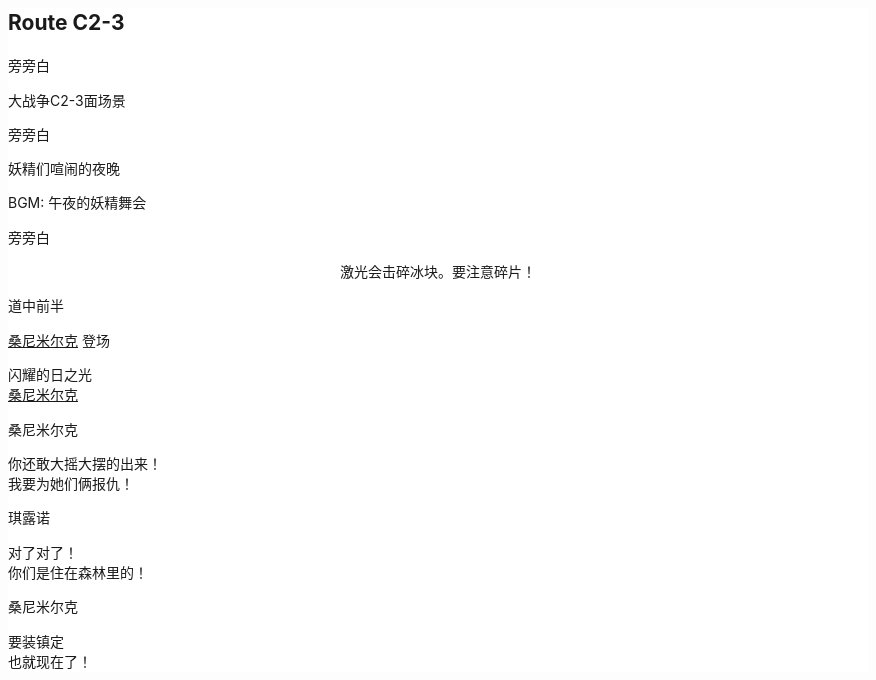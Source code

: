 
  


## Route C2-3
旁旁白
  
[](./文件-大战争C2-3面场景.png.md)  

大战争C2-3面场景
  

  

旁旁白
  
妖精们喧闹的夜晚
  

  


  
BGM: 午夜的妖精舞会
  

  

旁旁白
<center>激光会击碎冰块。要注意碎片！</center>
  


  
道中前半
  

  


  
[桑尼米尔克](./桑尼米尔克.md) 登场
  

  


  
闪耀的日之光  
[桑尼米尔克](./桑尼米尔克.md)
  

  

[](./桑尼米尔克.md)桑尼米尔克
  
你还敢大摇大摆的出来！  
我要为她们俩报仇！
  

  

[](./琪露诺.md)琪露诺
  
对了对了！  
你们是住在森林里的！
  

  

[](./桑尼米尔克.md)桑尼米尔克
  
要装镇定  
也就现在了！
  